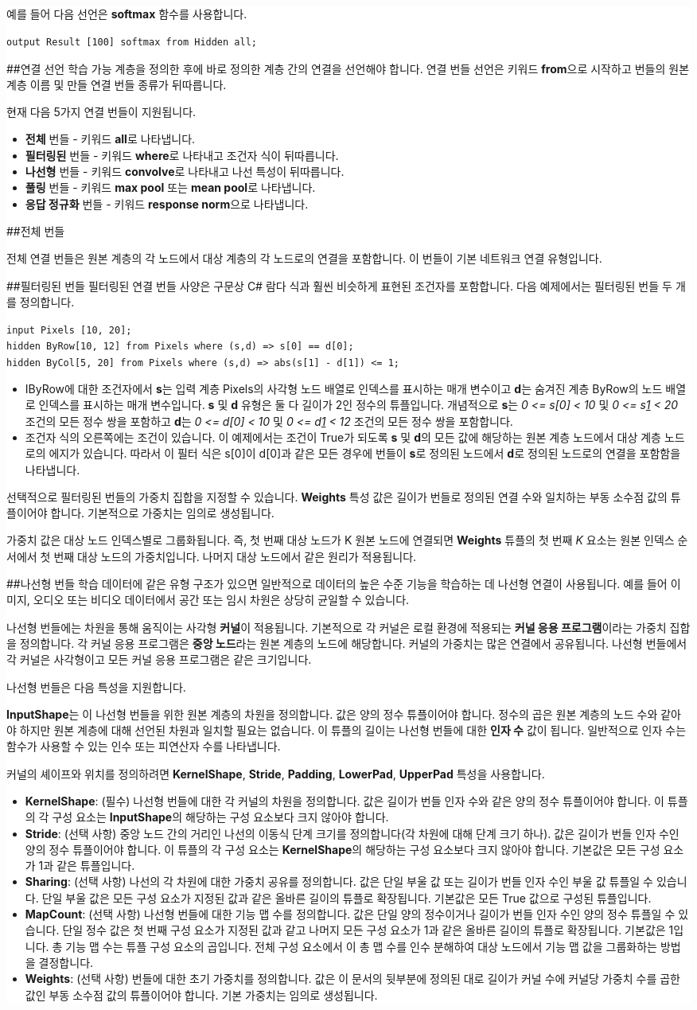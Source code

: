 예를 들어 다음 선언은 **softmax** 함수를 사용합니다.

	output Result [100] softmax from Hidden all;  

##연결 선언
학습 가능 계층을 정의한 후에 바로 정의한 계층 간의 연결을 선언해야 합니다. 연결 번들 선언은 키워드 **from**으로 시작하고 번들의 원본 계층 이름 및 만들 연결 번들 종류가 뒤따릅니다.

현재 다음 5가지 연결 번들이 지원됩니다.

-	**전체** 번들 - 키워드 **all**로 나타냅니다.
-	**필터링된** 번들 - 키워드 **where**로 나타내고 조건자 식이 뒤따릅니다.
-	**나선형** 번들 - 키워드 **convolve**로 나타내고 나선 특성이 뒤따릅니다.
-	**풀링** 번들 - 키워드 **max pool** 또는 **mean pool**로 나타냅니다.
-	**응답 정규화** 번들 - 키워드 **response norm**으로 나타냅니다.  	

##전체 번들  

전체 연결 번들은 원본 계층의 각 노드에서 대상 계층의 각 노드로의 연결을 포함합니다. 이 번들이 기본 네트워크 연결 유형입니다.

##필터링된 번들
필터링된 연결 번들 사양은 구문상 C# 람다 식과 훨씬 비슷하게 표현된 조건자를 포함합니다. 다음 예제에서는 필터링된 번들 두 개를 정의합니다.

	input Pixels [10, 20];
	hidden ByRow[10, 12] from Pixels where (s,d) => s[0] == d[0];
	hidden ByCol[5, 20] from Pixels where (s,d) => abs(s[1] - d[1]) <= 1;  

-	IByRow에 대한 조건자에서 **s**는 입력 계층 Pixels의 사각형 노드 배열로 인덱스를 표시하는 매개 변수이고 **d**는 숨겨진 계층 ByRow의 노드 배열로 인덱스를 표시하는 매개 변수입니다. **s** 및 **d** 유형은 둘 다 길이가 2인 정수의 튜플입니다. 개념적으로 **s**는 _0 <= s[0] < 10_ 및 _0 <= s[1] < 20_ 조건의 모든 정수 쌍을 포함하고 **d**는 _0 <= d[0] < 10_ 및 _0 <= d[1] < 12_ 조건의 모든 정수 쌍을 포함합니다. 
-	조건자 식의 오른쪽에는 조건이 있습니다. 이 예제에서는 조건이 True가 되도록 **s** 및 **d**의 모든 값에 해당하는 원본 계층 노드에서 대상 계층 노드로의 에지가 있습니다. 따라서 이 필터 식은 s[0]이 d[0]과 같은 모든 경우에 번들이 **s**로 정의된 노드에서 **d**로 정의된 노드로의 연결을 포함함을 나타냅니다.  

선택적으로 필터링된 번들의 가중치 집합을 지정할 수 있습니다. **Weights** 특성 값은 길이가 번들로 정의된 연결 수와 일치하는 부동 소수점 값의 튜플이어야 합니다. 기본적으로 가중치는 임의로 생성됩니다.

가중치 값은 대상 노드 인덱스별로 그룹화됩니다. 즉, 첫 번째 대상 노드가 K 원본 노드에 연결되면 **Weights** 튜플의 첫 번째 _K_ 요소는 원본 인덱스 순서에서 첫 번째 대상 노드의 가중치입니다. 나머지 대상 노드에서 같은 원리가 적용됩니다.

##나선형 번들
학습 데이터에 같은 유형 구조가 있으면 일반적으로 데이터의 높은 수준 기능을 학습하는 데 나선형 연결이 사용됩니다. 예를 들어 이미지, 오디오 또는 비디오 데이터에서 공간 또는 임시 차원은 상당히 균일할 수 있습니다.

나선형 번들에는 차원을 통해 움직이는 사각형 **커널**이 적용됩니다. 기본적으로 각 커널은 로컬 환경에 적용되는 **커널 응용 프로그램**이라는 가중치 집합을 정의합니다. 각 커널 응용 프로그램은 **중앙 노드**라는 원본 계층의 노드에 해당합니다. 커널의 가중치는 많은 연결에서 공유됩니다. 나선형 번들에서 각 커널은 사각형이고 모든 커널 응용 프로그램은 같은 크기입니다.

나선형 번들은 다음 특성을 지원합니다.

**InputShape**는 이 나선형 번들을 위한 원본 계층의 차원을 정의합니다. 값은 양의 정수 튜플이어야 합니다. 정수의 곱은 원본 계층의 노드 수와 같아야 하지만 원본 계층에 대해 선언된 차원과 일치할 필요는 없습니다. 이 튜플의 길이는 나선형 번들에 대한 **인자 수** 값이 됩니다. 일반적으로 인자 수는 함수가 사용할 수 있는 인수 또는 피연산자 수를 나타냅니다.

커널의 셰이프와 위치를 정의하려면 **KernelShape**, **Stride**, **Padding**, **LowerPad**, **UpperPad** 특성을 사용합니다.

-	**KernelShape**: (필수) 나선형 번들에 대한 각 커널의 차원을 정의합니다. 값은 길이가 번들 인자 수와 같은 양의 정수 튜플이어야 합니다. 이 튜플의 각 구성 요소는 **InputShape**의 해당하는 구성 요소보다 크지 않아야 합니다. 
-	**Stride**: (선택 사항) 중앙 노드 간의 거리인 나선의 이동식 단계 크기를 정의합니다(각 차원에 대해 단계 크기 하나). 값은 길이가 번들 인자 수인 양의 정수 튜플이어야 합니다. 이 튜플의 각 구성 요소는 **KernelShape**의 해당하는 구성 요소보다 크지 않아야 합니다. 기본값은 모든 구성 요소가 1과 같은 튜플입니다. 
-	**Sharing**: (선택 사항) 나선의 각 차원에 대한 가중치 공유를 정의합니다. 값은 단일 부울 값 또는 길이가 번들 인자 수인 부울 값 튜플일 수 있습니다. 단일 부울 값은 모든 구성 요소가 지정된 값과 같은 올바른 길이의 튜플로 확장됩니다. 기본값은 모든 True 값으로 구성된 튜플입니다. 
-	**MapCount**: (선택 사항) 나선형 번들에 대한 기능 맵 수를 정의합니다. 값은 단일 양의 정수이거나 길이가 번들 인자 수인 양의 정수 튜플일 수 있습니다. 단일 정수 값은 첫 번째 구성 요소가 지정된 값과 같고 나머지 모든 구성 요소가 1과 같은 올바른 길이의 튜플로 확장됩니다. 기본값은 1입니다. 총 기능 맵 수는 튜플 구성 요소의 곱입니다. 전체 구성 요소에서 이 총 맵 수를 인수 분해하여 대상 노드에서 기능 맵 값을 그룹화하는 방법을 결정합니다. 
-	**Weights**: (선택 사항) 번들에 대한 초기 가중치를 정의합니다. 값은 이 문서의 뒷부분에 정의된 대로 길이가 커널 수에 커널당 가중치 수를 곱한 값인 부동 소수점 값의 튜플이어야 합니다. 기본 가중치는 임의로 생성됩니다.  


[1]: ./media/machine-learning-azure-ml-netsharp-reference-guide/formula_large.gif